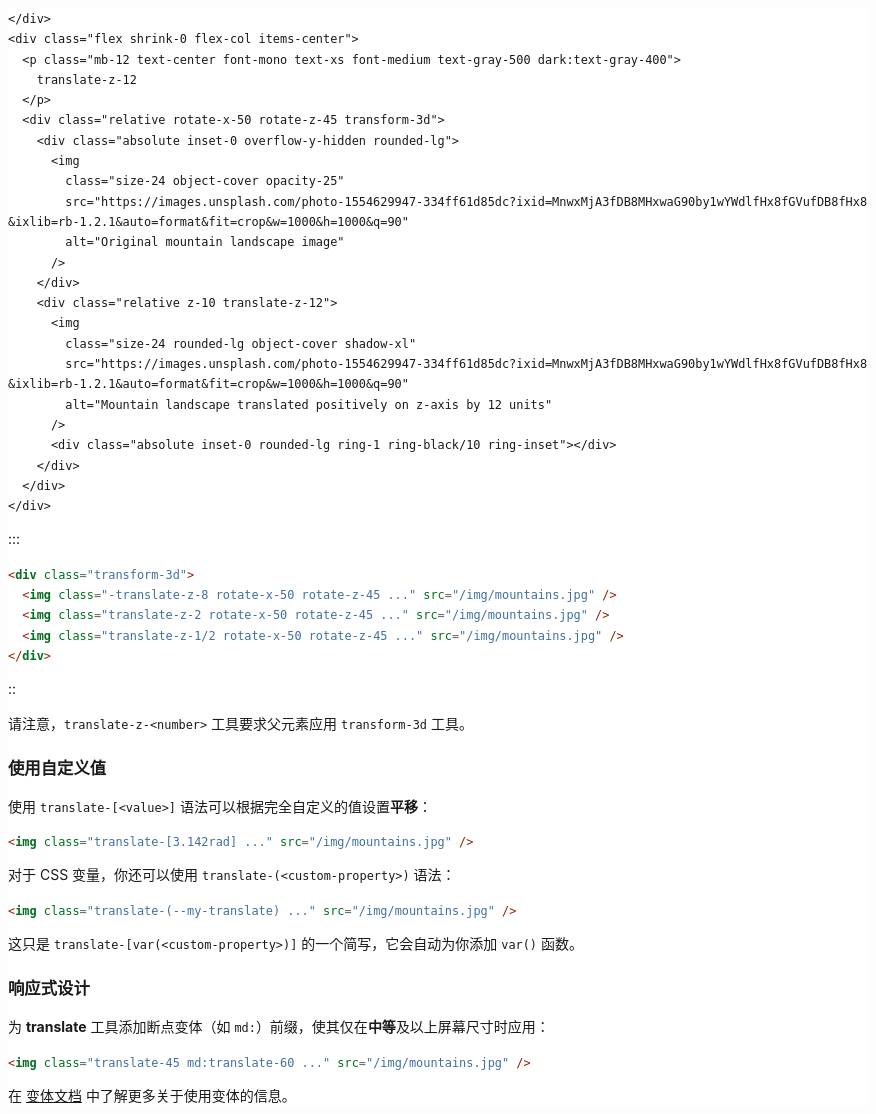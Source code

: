     </div>
    <div class="flex shrink-0 flex-col items-center">
      <p class="mb-12 text-center font-mono text-xs font-medium text-gray-500 dark:text-gray-400">
        translate-z-12
      </p>
      <div class="relative rotate-x-50 rotate-z-45 transform-3d">
        <div class="absolute inset-0 overflow-y-hidden rounded-lg">
          <img
            class="size-24 object-cover opacity-25"
            src="https://images.unsplash.com/photo-1554629947-334ff61d85dc?ixid=MnwxMjA3fDB8MHxwaG90by1wYWdlfHx8fGVufDB8fHx8&ixlib=rb-1.2.1&auto=format&fit=crop&w=1000&h=1000&q=90"
            alt="Original mountain landscape image"
          />
        </div>
        <div class="relative z-10 translate-z-12">
          <img
            class="size-24 rounded-lg object-cover shadow-xl"
            src="https://images.unsplash.com/photo-1554629947-334ff61d85dc?ixid=MnwxMjA3fDB8MHxwaG90by1wYWdlfHx8fGVufDB8fHx8&ixlib=rb-1.2.1&auto=format&fit=crop&w=1000&h=1000&q=90"
            alt="Mountain landscape translated positively on z-axis by 12 units"
          />
          <div class="absolute inset-0 rounded-lg ring-1 ring-black/10 ring-inset"></div>
        </div>
      </div>
    </div>
  </div>
</div>
:::

```html
<div class="transform-3d">
  <img class="-translate-z-8 rotate-x-50 rotate-z-45 ..." src="/img/mountains.jpg" />
  <img class="translate-z-2 rotate-x-50 rotate-z-45 ..." src="/img/mountains.jpg" />
  <img class="translate-z-1/2 rotate-x-50 rotate-z-45 ..." src="/img/mountains.jpg" />
</div>
```
::

请注意，`translate-z-<number>` 工具要求父元素应用 `transform-3d` 工具。

### 使用自定义值

使用 `translate-[<value>]` 语法可以根据完全自定义的值设置**平移**：

```html
<img class="translate-[3.142rad] ..." src="/img/mountains.jpg" />
```

对于 CSS 变量，你还可以使用 `translate-(<custom-property>)` 语法：

```html
<img class="translate-(--my-translate) ..." src="/img/mountains.jpg" />
```
这只是 `translate-[var(<custom-property>)]` 的一个简写，它会自动为你添加 `var()` 函数。

### 响应式设计

为 **translate** 工具添加断点变体（如 `md:`）前缀，使其仅在**中等**及以上屏幕尺寸时应用：

```html
<img class="translate-45 md:translate-60 ..." src="/img/mountains.jpg" />
```

在 [变体文档](https://tailwindcss.com/docs/hover-focus-and-other-states) 中了解更多关于使用变体的信息。

